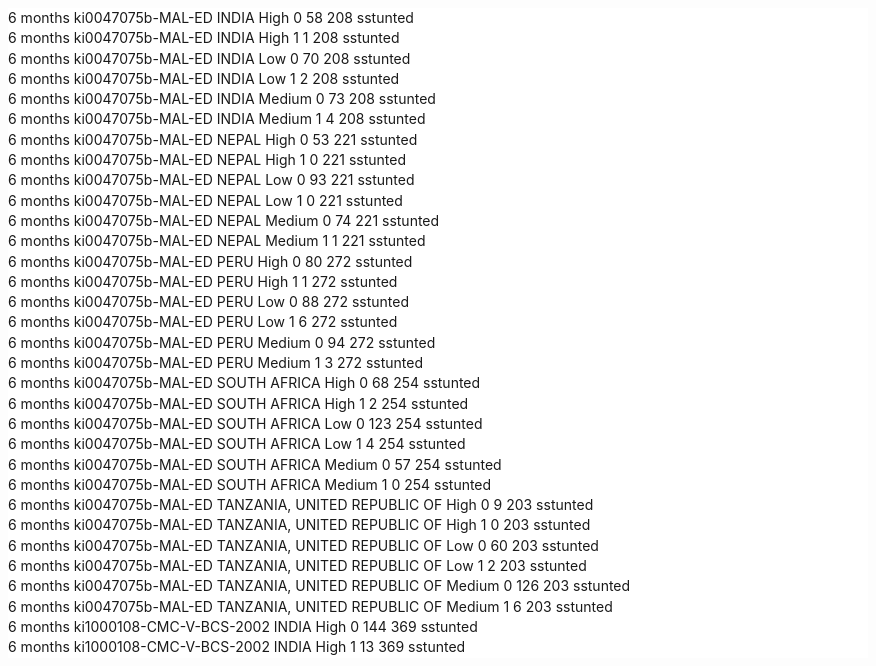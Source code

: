 6 months    ki0047075b-MAL-ED          INDIA                          High               0       58     208  sstunted         
6 months    ki0047075b-MAL-ED          INDIA                          High               1        1     208  sstunted         
6 months    ki0047075b-MAL-ED          INDIA                          Low                0       70     208  sstunted         
6 months    ki0047075b-MAL-ED          INDIA                          Low                1        2     208  sstunted         
6 months    ki0047075b-MAL-ED          INDIA                          Medium             0       73     208  sstunted         
6 months    ki0047075b-MAL-ED          INDIA                          Medium             1        4     208  sstunted         
6 months    ki0047075b-MAL-ED          NEPAL                          High               0       53     221  sstunted         
6 months    ki0047075b-MAL-ED          NEPAL                          High               1        0     221  sstunted         
6 months    ki0047075b-MAL-ED          NEPAL                          Low                0       93     221  sstunted         
6 months    ki0047075b-MAL-ED          NEPAL                          Low                1        0     221  sstunted         
6 months    ki0047075b-MAL-ED          NEPAL                          Medium             0       74     221  sstunted         
6 months    ki0047075b-MAL-ED          NEPAL                          Medium             1        1     221  sstunted         
6 months    ki0047075b-MAL-ED          PERU                           High               0       80     272  sstunted         
6 months    ki0047075b-MAL-ED          PERU                           High               1        1     272  sstunted         
6 months    ki0047075b-MAL-ED          PERU                           Low                0       88     272  sstunted         
6 months    ki0047075b-MAL-ED          PERU                           Low                1        6     272  sstunted         
6 months    ki0047075b-MAL-ED          PERU                           Medium             0       94     272  sstunted         
6 months    ki0047075b-MAL-ED          PERU                           Medium             1        3     272  sstunted         
6 months    ki0047075b-MAL-ED          SOUTH AFRICA                   High               0       68     254  sstunted         
6 months    ki0047075b-MAL-ED          SOUTH AFRICA                   High               1        2     254  sstunted         
6 months    ki0047075b-MAL-ED          SOUTH AFRICA                   Low                0      123     254  sstunted         
6 months    ki0047075b-MAL-ED          SOUTH AFRICA                   Low                1        4     254  sstunted         
6 months    ki0047075b-MAL-ED          SOUTH AFRICA                   Medium             0       57     254  sstunted         
6 months    ki0047075b-MAL-ED          SOUTH AFRICA                   Medium             1        0     254  sstunted         
6 months    ki0047075b-MAL-ED          TANZANIA, UNITED REPUBLIC OF   High               0        9     203  sstunted         
6 months    ki0047075b-MAL-ED          TANZANIA, UNITED REPUBLIC OF   High               1        0     203  sstunted         
6 months    ki0047075b-MAL-ED          TANZANIA, UNITED REPUBLIC OF   Low                0       60     203  sstunted         
6 months    ki0047075b-MAL-ED          TANZANIA, UNITED REPUBLIC OF   Low                1        2     203  sstunted         
6 months    ki0047075b-MAL-ED          TANZANIA, UNITED REPUBLIC OF   Medium             0      126     203  sstunted         
6 months    ki0047075b-MAL-ED          TANZANIA, UNITED REPUBLIC OF   Medium             1        6     203  sstunted         
6 months    ki1000108-CMC-V-BCS-2002   INDIA                          High               0      144     369  sstunted         
6 months    ki1000108-CMC-V-BCS-2002   INDIA                          High               1       13     369  sstunted         